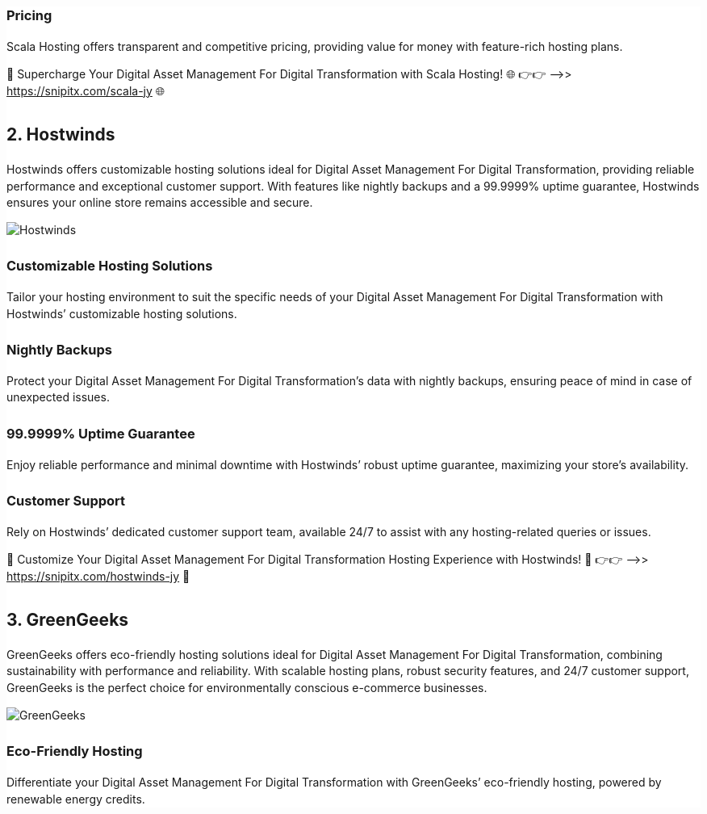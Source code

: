 ### Pricing
Scala Hosting offers transparent and competitive pricing, providing value for money with feature-rich hosting plans.

🚀 Supercharge Your Digital Asset Management For Digital Transformation with Scala Hosting! 🌐
👉👉 -->> https://snipitx.com/scala-jy 🌐

## 2. Hostwinds

Hostwinds offers customizable hosting solutions ideal for Digital Asset Management For Digital Transformation, providing reliable performance and exceptional customer support. With features like nightly backups and a 99.9999% uptime guarantee, Hostwinds ensures your online store remains accessible and secure.

![Hostwinds](https://i.imgur.com/53aSNXx.jpeg "Hostwinds Hosting")

### Customizable Hosting Solutions
Tailor your hosting environment to suit the specific needs of your Digital Asset Management For Digital Transformation with Hostwinds’ customizable hosting solutions.

### Nightly Backups
Protect your Digital Asset Management For Digital Transformation’s data with nightly backups, ensuring peace of mind in case of unexpected issues.

### 99.9999% Uptime Guarantee
Enjoy reliable performance and minimal downtime with Hostwinds’ robust uptime guarantee, maximizing your store’s availability.

### Customer Support
Rely on Hostwinds’ dedicated customer support team, available 24/7 to assist with any hosting-related queries or issues.

🌟 Customize Your Digital Asset Management For Digital Transformation Hosting Experience with Hostwinds! 🚀
👉👉 -->> https://snipitx.com/hostwinds-jy 🚀


## 3. GreenGeeks

GreenGeeks offers eco-friendly hosting solutions ideal for Digital Asset Management For Digital Transformation, combining sustainability with performance and reliability. With scalable hosting plans, robust security features, and 24/7 customer support, GreenGeeks is the perfect choice for environmentally conscious e-commerce businesses.

![GreenGeeks](https://i.imgur.com/eEwuntu.jpg "GreenGeeks Hosting")

### Eco-Friendly Hosting
Differentiate your Digital Asset Management For Digital Transformation with GreenGeeks’ eco-friendly hosting, powered by renewable energy credits.
